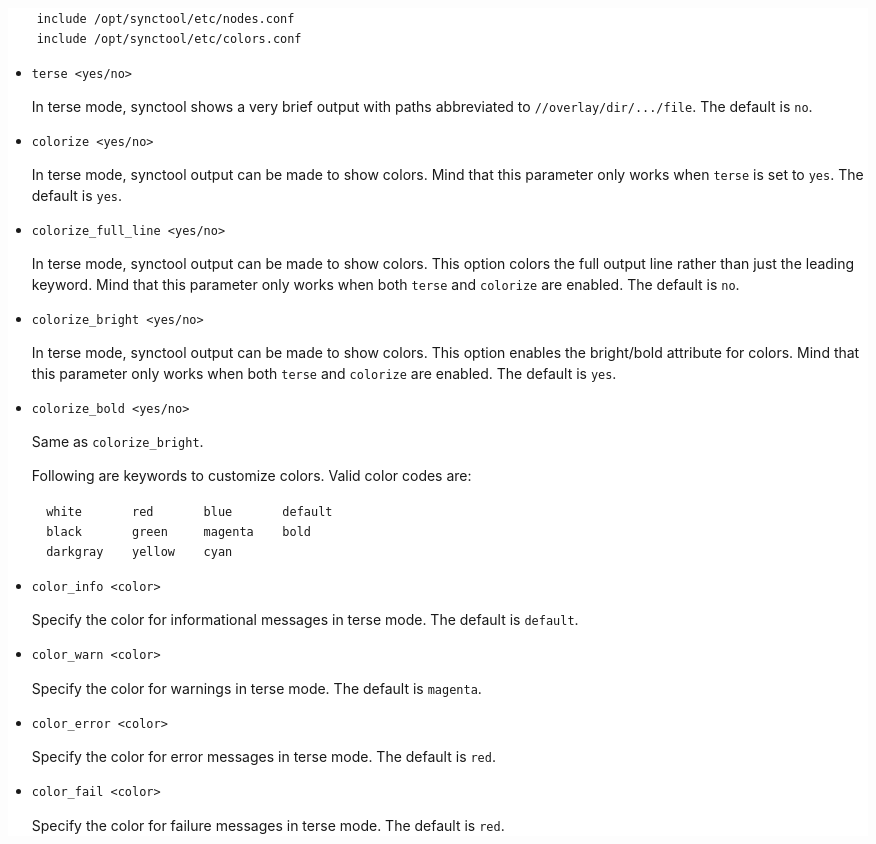         include /opt/synctool/etc/nodes.conf
        include /opt/synctool/etc/colors.conf

* `terse <yes/no>`

  In terse mode, synctool shows a very brief output with paths abbreviated
  to `//overlay/dir/.../file`.
  The default is `no`.

* `colorize <yes/no>`

  In terse mode, synctool output can be made to show colors. Mind that this
  parameter only works when `terse` is set to `yes`.
  The default is `yes`.

* `colorize_full_line <yes/no>`

  In terse mode, synctool output can be made to show colors. This option
  colors the full output line rather than just the leading keyword.
  Mind that this parameter only works when both `terse` and `colorize`
  are enabled.
  The default is `no`.

* `colorize_bright <yes/no>`

  In terse mode, synctool output can be made to show colors. This option
  enables the bright/bold attribute for colors.
  Mind that this parameter only works when both `terse` and `colorize`
  are enabled.
  The default is `yes`.

* `colorize_bold <yes/no>`

  Same as `colorize_bright`.

  Following are keywords to customize colors. Valid color codes are:

        white       red       blue       default
        black       green     magenta    bold
        darkgray    yellow    cyan

* `color_info <color>`

  Specify the color for informational messages in terse mode.
  The default is `default`.

* `color_warn <color>`

  Specify the color for warnings in terse mode.
  The default is `magenta`.

* `color_error <color>`

  Specify the color for error messages in terse mode.
  The default is `red`.

* `color_fail <color>`

  Specify the color for failure messages in terse mode.
  The default is `red`.
